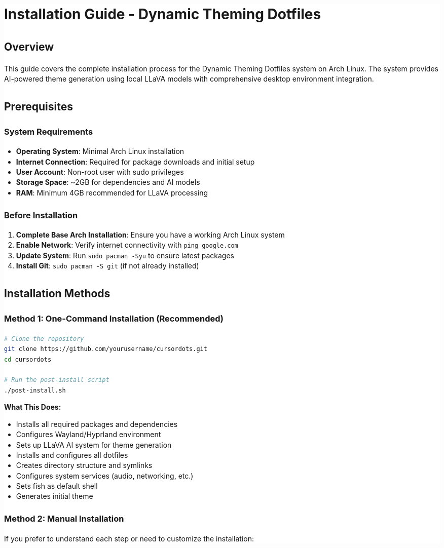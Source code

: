 # Installation Guide - Dynamic Theming Dotfiles

## Overview

This guide covers the complete installation process for the Dynamic Theming Dotfiles system on Arch Linux. The system provides AI-powered theme generation using local LLaVA models with comprehensive desktop environment integration.

## Prerequisites

### System Requirements
- **Operating System**: Minimal Arch Linux installation
- **Internet Connection**: Required for package downloads and initial setup
- **User Account**: Non-root user with sudo privileges
- **Storage Space**: ~2GB for dependencies and AI models
- **RAM**: Minimum 4GB recommended for LLaVA processing

### Before Installation
1. **Complete Base Arch Installation**: Ensure you have a working Arch Linux system
2. **Enable Network**: Verify internet connectivity with `ping google.com`
3. **Update System**: Run `sudo pacman -Syu` to ensure latest packages
4. **Install Git**: `sudo pacman -S git` (if not already installed)

## Installation Methods

### Method 1: One-Command Installation (Recommended)

```bash
# Clone the repository
git clone https://github.com/yourusername/cursordots.git
cd cursordots

# Run the post-install script
./post-install.sh
```

**What This Does:**
- Installs all required packages and dependencies
- Configures Wayland/Hyprland environment
- Sets up LLaVA AI system for theme generation
- Installs and configures all dotfiles
- Creates directory structure and symlinks
- Configures system services (audio, networking, etc.)
- Sets fish as default shell
- Generates initial theme

### Method 2: Manual Installation

If you prefer to understand each step or need to customize the installation:
